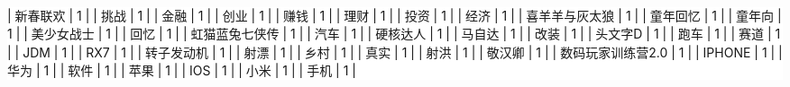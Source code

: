 | 新春联欢 | 1 |
| 挑战 | 1 |
| 金融 | 1 |
| 创业 | 1 |
| 赚钱 | 1 |
| 理财 | 1 |
| 投资 | 1 |
| 经济 | 1 |
| 喜羊羊与灰太狼 | 1 |
| 童年回忆 | 1 |
| 童年向 | 1 |
| 美少女战士 | 1 |
| 回忆 | 1 |
| 虹猫蓝兔七侠传 | 1 |
| 汽车 | 1 |
| 硬核达人 | 1 |
| 马自达 | 1 |
| 改装 | 1 |
| 头文字D | 1 |
| 跑车 | 1 |
| 赛道 | 1 |
| JDM | 1 |
| RX7 | 1 |
| 转子发动机 | 1 |
| 射漂 | 1 |
| 乡村 | 1 |
| 真实 | 1 |
| 射洪 | 1 |
| 敬汉卿 | 1 |
| 数码玩家训练营2.0 | 1 |
| IPHONE | 1 |
| 华为 | 1 |
| 软件 | 1 |
| 苹果 | 1 |
| IOS | 1 |
| 小米 | 1 |
| 手机 | 1 |